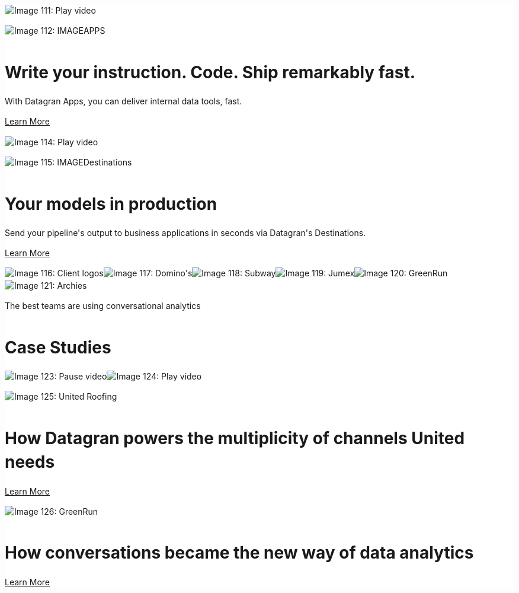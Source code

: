  

![Image 111: Play video](https://cdn.prod.website-files.com/5e444773efc5ac27ea639dbf/65bcf192585bed115b3f5fc9_Button.svg)

![Image 112: IMAGE
](https://cdn.prod.website-files.com/5e444773efc5ac27ea639dbf/65b7c11843604157c64a89ae_Asset%2072%201.svg)APPS

Write your instruction. Code. Ship remarkably fast.
===================================================

With Datagran Apps, you can deliver internal data tools, fast.

[Learn More](https://www.datagran.io/apps)

 

![Image 114: Play video](https://cdn.prod.website-files.com/5e444773efc5ac27ea639dbf/65bcf192585bed115b3f5fc9_Button.svg)

![Image 115: IMAGE
](https://cdn.prod.website-files.com/5e444773efc5ac27ea639dbf/65b7c98d80f7ca2693c9e926_A4.svg)Destinations

Your models in production
=========================

Send your pipeline's output to business applications in seconds via Datagran's Destinations.

[Learn More](https://www.datagran.io/destinations)

![Image 116: Client logos](https://cdn.prod.website-files.com/5e444773efc5ac27ea639dbf/666818e9da649a623ea4cc56_image-3%20(1).webp)![Image 117: Domino's](https://cdn.prod.website-files.com/5e444773efc5ac27ea639dbf/666818e9707af4af1f2bce15_image-2%20(1).webp)![Image 118: Subway](https://cdn.prod.website-files.com/5e444773efc5ac27ea639dbf/666818e97f6953bc7a69b686_image-4%20(1).webp)![Image 119: Jumex](https://cdn.prod.website-files.com/5e444773efc5ac27ea639dbf/6665c43230132e475908112b_Frame%201000002861.svg)![Image 120: GreenRun](https://cdn.prod.website-files.com/5e444773efc5ac27ea639dbf/666818e9c43fd10a417ec5e1_image-53.webp)![Image 121: Archies](https://cdn.prod.website-files.com/5e444773efc5ac27ea639dbf/666818e9786e49b3411d0e21_Frame-1000002863.webp)

The best teams are using conversational analytics

Case Studies
============

 

![Image 123: Pause video](https://cdn.prod.website-files.com/6022af993a6b2191db3ed10c/628299f8aa233b83918e24fd_Pause.svg)![Image 124: Play video](https://cdn.prod.website-files.com/6022af993a6b2191db3ed10c/628298b20ae0236682d4b87f_Play-24.svg)

[](https://www.datagran.io/#)

![Image 125: United Roofing](https://cdn.prod.website-files.com/5e444773efc5ac27ea639dbf/6665be12e4464033f595490c_Layer_1.svg)

How Datagran powers the multiplicity of channels United needs
=============================================================

[Learn More](https://youtu.be/kkfcPojpG08)

![Image 126: GreenRun](https://cdn.prod.website-files.com/5e444773efc5ac27ea639dbf/666818e9c43fd10a417ec5e1_image-53.webp)

How conversations became the new way of data analytics
======================================================

[Learn More](https://proud-botany-7dd.notion.site/Green-Run-case-study-cd70cf8802d94fb497c5c6eebd5009ad?pvs=4)
